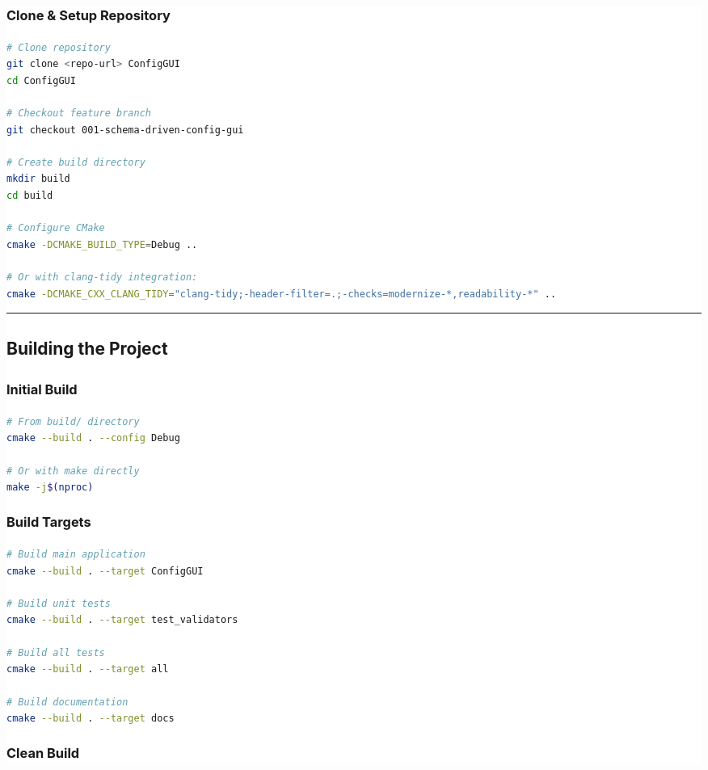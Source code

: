 ### Clone & Setup Repository

```bash
# Clone repository
git clone <repo-url> ConfigGUI
cd ConfigGUI

# Checkout feature branch
git checkout 001-schema-driven-config-gui

# Create build directory
mkdir build
cd build

# Configure CMake
cmake -DCMAKE_BUILD_TYPE=Debug ..

# Or with clang-tidy integration:
cmake -DCMAKE_CXX_CLANG_TIDY="clang-tidy;-header-filter=.;-checks=modernize-*,readability-*" ..
```

---

## Building the Project

### Initial Build

```bash
# From build/ directory
cmake --build . --config Debug

# Or with make directly
make -j$(nproc)
```

### Build Targets

```bash
# Build main application
cmake --build . --target ConfigGUI

# Build unit tests
cmake --build . --target test_validators

# Build all tests
cmake --build . --target all

# Build documentation
cmake --build . --target docs
```

### Clean Build
